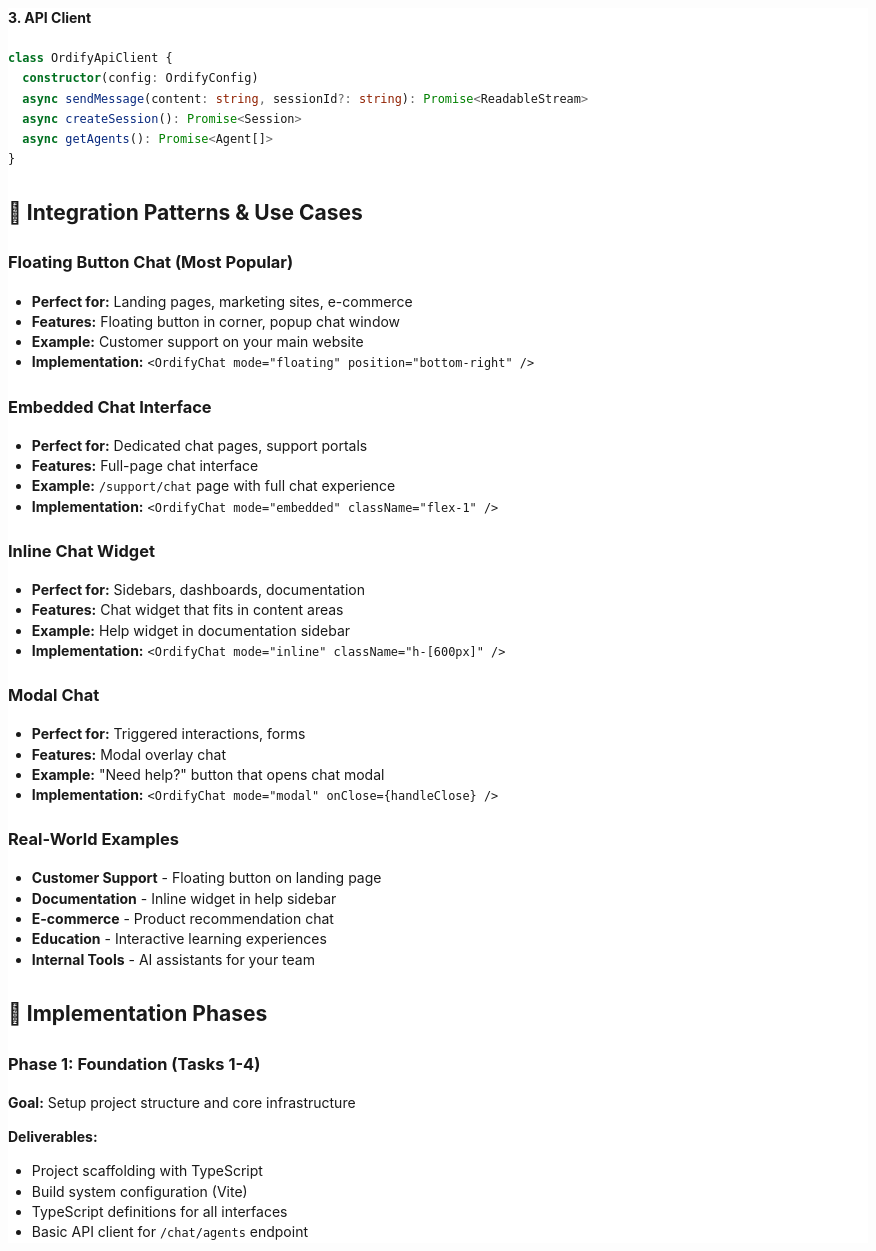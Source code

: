 #### 3. API Client
```typescript
class OrdifyApiClient {
  constructor(config: OrdifyConfig)
  async sendMessage(content: string, sessionId?: string): Promise<ReadableStream>
  async createSession(): Promise<Session>
  async getAgents(): Promise<Agent[]>
}
```

## 🎯 Integration Patterns & Use Cases

### **Floating Button Chat** (Most Popular)
- **Perfect for:** Landing pages, marketing sites, e-commerce
- **Features:** Floating button in corner, popup chat window
- **Example:** Customer support on your main website
- **Implementation:** `<OrdifyChat mode="floating" position="bottom-right" />`

### **Embedded Chat Interface**
- **Perfect for:** Dedicated chat pages, support portals
- **Features:** Full-page chat interface
- **Example:** `/support/chat` page with full chat experience
- **Implementation:** `<OrdifyChat mode="embedded" className="flex-1" />`

### **Inline Chat Widget**
- **Perfect for:** Sidebars, dashboards, documentation
- **Features:** Chat widget that fits in content areas
- **Example:** Help widget in documentation sidebar
- **Implementation:** `<OrdifyChat mode="inline" className="h-[600px]" />`

### **Modal Chat**
- **Perfect for:** Triggered interactions, forms
- **Features:** Modal overlay chat
- **Example:** "Need help?" button that opens chat modal
- **Implementation:** `<OrdifyChat mode="modal" onClose={handleClose} />`

### **Real-World Examples**
- **Customer Support** - Floating button on landing page
- **Documentation** - Inline widget in help sidebar
- **E-commerce** - Product recommendation chat
- **Education** - Interactive learning experiences
- **Internal Tools** - AI assistants for your team

## 🚀 Implementation Phases

### Phase 1: Foundation (Tasks 1-4)
**Goal:** Setup project structure and core infrastructure

**Deliverables:**
- Project scaffolding with TypeScript
- Build system configuration (Vite)
- TypeScript definitions for all interfaces
- Basic API client for `/chat/agents` endpoint
